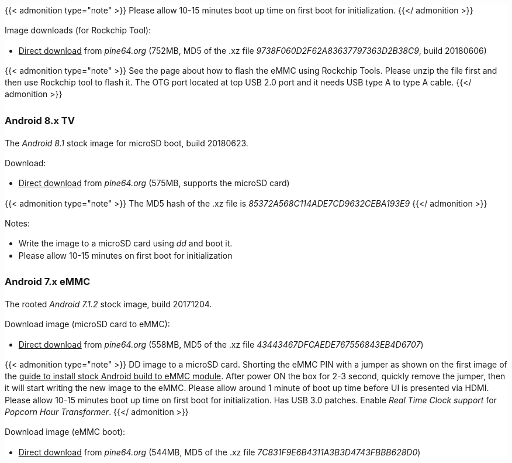 {{< admonition type="note" >}}
 Please allow 10-15 minutes boot up time on first boot for initialization.
{{</ admonition >}}

Image downloads (for Rockchip Tool):

* [Direct download](https://files.pine64.org/os/ROCK64/android/rock64_android8.1_emmc_boot_v1.1.zip) from _pine64.org_ (752MB, MD5 of the .xz file _9738F060D2F62A83637797363D2B38C9_, build 20180606)

{{< admonition type="note" >}}
 See the page about how to flash the eMMC using Rockchip Tools. Please unzip the file first and then use Rockchip tool to flash it. The OTG port located at top USB 2.0 port and it needs USB type A to type A cable.
{{</ admonition >}}

### Android 8.x TV

The *Android 8.1* stock image for microSD boot, build 20180623.

Download:

* [Direct download](https://files.pine64.org/os/ROCK64/android/rock64_20180623_stock_android_8.1_sdboot.img.xz) from _pine64.org_ (575MB, supports the microSD card)

{{< admonition type="note" >}}
 The MD5 hash of the .xz file is _85372A568C114ADE7CD9632CEBA193E9_
{{</ admonition >}}

Notes:

* Write the image to a microSD card using _dd_ and boot it.
* Please allow 10-15 minutes on first boot for initialization

### Android 7.x eMMC

The rooted _Android 7.1.2_ stock image, build 20171204.

Download image (microSD card to eMMC):

* [Direct download](https://files.pine64.org/os/ROCK64/android/rock64_20171204_stock_android_7.1.2_rooted_sd2emmc.img.xz) from _pine64.org_ (558MB, MD5 of the .xz file _43443467DFCAEDE767556843EB4D6707_)

{{< admonition type="note" >}}
 DD image to a microSD card. Shorting the eMMC PIN with a jumper as shown on the first image of the [guide to install stock Android build to eMMC module](https://files.pine64.org/doc/rock64/guide/ROCK64_Installing_Android_To_eMMC.pdf). After power ON the box for 2-3 second, quickly remove the jumper, then it will start writing the new image to the eMMC. Please allow around 1 minute of boot up time before UI is presented via HDMI. Please allow 10-15 minutes boot up time on first boot for initialization. Has USB 3.0 patches. Enable _Real Time Clock support_ for _Popcorn Hour Transformer_.
{{</ admonition >}}

Download image (eMMC boot):

* [Direct download](https://files.pine64.org/os/ROCK64/android/rock64_20171204_stock_android_7.1.2_rooted_emmc.img.xz) from _pine64.org_ (544MB, MD5 of the .xz file _7C831F9E6B4311A3B3D4743FBBB628D0_)
